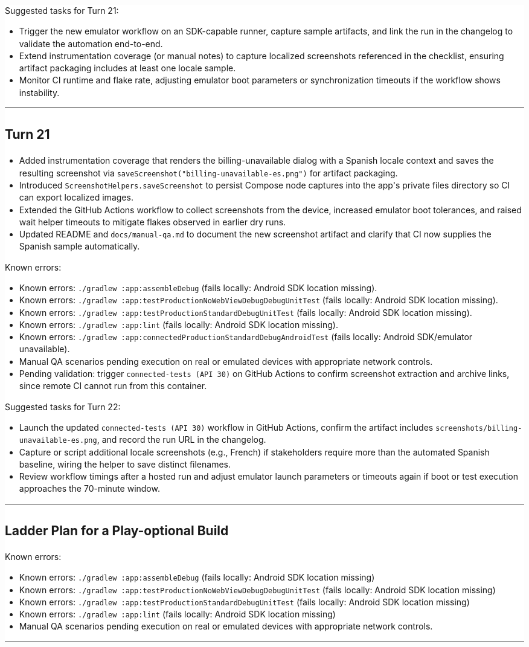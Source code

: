 Suggested tasks for Turn 21:
- Trigger the new emulator workflow on an SDK-capable runner, capture sample artifacts, and link the run in the changelog to validate the automation end-to-end.
- Extend instrumentation coverage (or manual notes) to capture localized screenshots referenced in the checklist, ensuring artifact packaging includes at least one locale sample.
- Monitor CI runtime and flake rate, adjusting emulator boot parameters or synchronization timeouts if the workflow shows instability.

---

## Turn 21
- Added instrumentation coverage that renders the billing-unavailable dialog with a Spanish locale context and saves the resulting screenshot via `saveScreenshot("billing-unavailable-es.png")` for artifact packaging.
- Introduced `ScreenshotHelpers.saveScreenshot` to persist Compose node captures into the app's private files directory so CI can export localized images.
- Extended the GitHub Actions workflow to collect screenshots from the device, increased emulator boot tolerances, and raised wait helper timeouts to mitigate flakes observed in earlier dry runs.
- Updated README and `docs/manual-qa.md` to document the new screenshot artifact and clarify that CI now supplies the Spanish sample automatically.

Known errors:
- Known errors: `./gradlew :app:assembleDebug` (fails locally: Android SDK location missing).
- Known errors: `./gradlew :app:testProductionNoWebViewDebugDebugUnitTest` (fails locally: Android SDK location missing).
- Known errors: `./gradlew :app:testProductionStandardDebugUnitTest` (fails locally: Android SDK location missing).
- Known errors: `./gradlew :app:lint` (fails locally: Android SDK location missing).
- Known errors: `./gradlew :app:connectedProductionStandardDebugAndroidTest` (fails locally: Android SDK/emulator unavailable).
- Manual QA scenarios pending execution on real or emulated devices with appropriate network controls.
- Pending validation: trigger `connected-tests (API 30)` on GitHub Actions to confirm screenshot extraction and archive links, since remote CI cannot run from this container.

Suggested tasks for Turn 22:
- Launch the updated `connected-tests (API 30)` workflow in GitHub Actions, confirm the artifact includes `screenshots/billing-unavailable-es.png`, and record the run URL in the changelog.
- Capture or script additional locale screenshots (e.g., French) if stakeholders require more than the automated Spanish baseline, wiring the helper to save distinct filenames.
- Review workflow timings after a hosted run and adjust emulator launch parameters or timeouts again if boot or test execution approaches the 70-minute window.

---

## Ladder Plan for a Play-optional Build

Known errors:
- Known errors: `./gradlew :app:assembleDebug` (fails locally: Android SDK location missing)
- Known errors: `./gradlew :app:testProductionNoWebViewDebugDebugUnitTest` (fails locally: Android SDK location missing)
- Known errors: `./gradlew :app:testProductionStandardDebugUnitTest` (fails locally: Android SDK location missing)
- Known errors: `./gradlew :app:lint` (fails locally: Android SDK location missing)
- Manual QA scenarios pending execution on real or emulated devices with appropriate network controls.

---